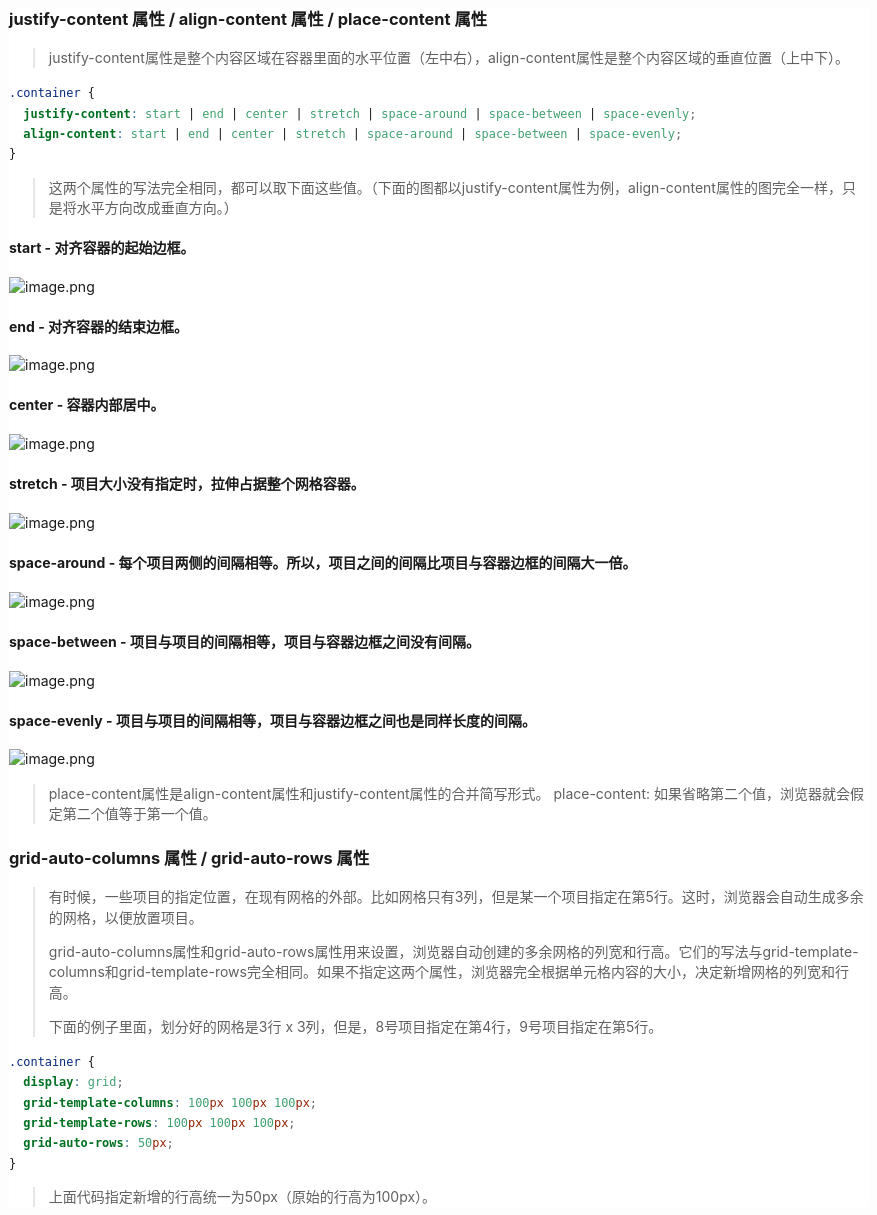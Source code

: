 ### justify-content 属性 / align-content 属性 / place-content 属性
> justify-content属性是整个内容区域在容器里面的水平位置（左中右），align-content属性是整个内容区域的垂直位置（上中下）。

```css
.container {
  justify-content: start | end | center | stretch | space-around | space-between | space-evenly;
  align-content: start | end | center | stretch | space-around | space-between | space-evenly;  
}
```
> 这两个属性的写法完全相同，都可以取下面这些值。（下面的图都以justify-content属性为例，align-content属性的图完全一样，只是将水平方向改成垂直方向。）

#### start - 对齐容器的起始边框。
![image.png](https://cdn.nlark.com/yuque/0/2022/png/21490942/1648378903027-7590d2c3-8a90-4ede-b6ab-dad957fe2580.png#clientId=u5eea1180-31f8-4&from=paste&id=uf474394e&name=image.png&originHeight=349&originWidth=582&originalType=url&ratio=1&rotation=0&showTitle=false&size=48222&status=done&style=none&taskId=u83a19f87-cac0-4eb9-aaca-06c1d9d1795&title=)
#### end - 对齐容器的结束边框。
![image.png](https://cdn.nlark.com/yuque/0/2022/png/21490942/1648378925165-5b537dc3-7b0c-440c-b7e6-f1d8e993f380.png#clientId=u5eea1180-31f8-4&from=paste&id=u8f8ae251&name=image.png&originHeight=334&originWidth=591&originalType=url&ratio=1&rotation=0&showTitle=false&size=48100&status=done&style=none&taskId=u7b4ad016-3f3b-4f03-8056-c13a960c3f6&title=)
#### center - 容器内部居中。
![image.png](https://cdn.nlark.com/yuque/0/2022/png/21490942/1648378936620-9f2b4c4c-ce72-4b19-9d38-1c74f00ca670.png#clientId=u5eea1180-31f8-4&from=paste&id=ubfbd07c6&name=image.png&originHeight=331&originWidth=578&originalType=url&ratio=1&rotation=0&showTitle=false&size=47784&status=done&style=none&taskId=u7d1535fb-b8c7-41e8-8a7c-354e4a230ea&title=)
#### stretch - 项目大小没有指定时，拉伸占据整个网格容器。
![image.png](https://cdn.nlark.com/yuque/0/2022/png/21490942/1648378948696-f1cdcd20-5da6-45e6-8a52-abcb3c8178e8.png#clientId=u5eea1180-31f8-4&from=paste&id=uc64ba22c&name=image.png&originHeight=343&originWidth=592&originalType=url&ratio=1&rotation=0&showTitle=false&size=49135&status=done&style=none&taskId=u21c3825c-cd7e-45fa-af98-b2e36e7c1b6&title=)
#### space-around - 每个项目两侧的间隔相等。所以，项目之间的间隔比项目与容器边框的间隔大一倍。
![image.png](https://cdn.nlark.com/yuque/0/2022/png/21490942/1648378962070-369030be-eb50-4b2a-b469-c4d6e54746b2.png#clientId=u5eea1180-31f8-4&from=paste&id=u310ae960&name=image.png&originHeight=338&originWidth=575&originalType=url&ratio=1&rotation=0&showTitle=false&size=48902&status=done&style=none&taskId=u76f4ba5e-02cd-4852-8aa1-9ebd1cdcf1f&title=)
#### space-between - 项目与项目的间隔相等，项目与容器边框之间没有间隔。
![image.png](https://cdn.nlark.com/yuque/0/2022/png/21490942/1648378979279-29c4e437-d599-482e-97d8-e670f399181f.png#clientId=u5eea1180-31f8-4&from=paste&id=u0d48e32e&name=image.png&originHeight=340&originWidth=575&originalType=url&ratio=1&rotation=0&showTitle=false&size=51881&status=done&style=none&taskId=ua0fc2187-7ac6-4496-847a-69d288aaeca&title=)
#### space-evenly - 项目与项目的间隔相等，项目与容器边框之间也是同样长度的间隔。
![image.png](https://cdn.nlark.com/yuque/0/2022/png/21490942/1648378990445-636896b8-a152-42db-a325-674e3c186175.png#clientId=u5eea1180-31f8-4&from=paste&id=u6fdcff9a&name=image.png&originHeight=337&originWidth=588&originalType=url&ratio=1&rotation=0&showTitle=false&size=51050&status=done&style=none&taskId=ubf5598b2-34e8-4303-8d26-bec7b29b314&title=)
> place-content属性是align-content属性和justify-content属性的合并简写形式。
> place-content: <align-content> <justify-content>
> 如果省略第二个值，浏览器就会假定第二个值等于第一个值。

### grid-auto-columns 属性 / grid-auto-rows 属性
> 有时候，一些项目的指定位置，在现有网格的外部。比如网格只有3列，但是某一个项目指定在第5行。这时，浏览器会自动生成多余的网格，以便放置项目。
> 
> grid-auto-columns属性和grid-auto-rows属性用来设置，浏览器自动创建的多余网格的列宽和行高。它们的写法与grid-template-columns和grid-template-rows完全相同。如果不指定这两个属性，浏览器完全根据单元格内容的大小，决定新增网格的列宽和行高。
> 
> 下面的例子里面，划分好的网格是3行 x 3列，但是，8号项目指定在第4行，9号项目指定在第5行。

```css
.container {
  display: grid;
  grid-template-columns: 100px 100px 100px;
  grid-template-rows: 100px 100px 100px;
  grid-auto-rows: 50px; 
}
```
> 上面代码指定新增的行高统一为50px（原始的行高为100px）。
